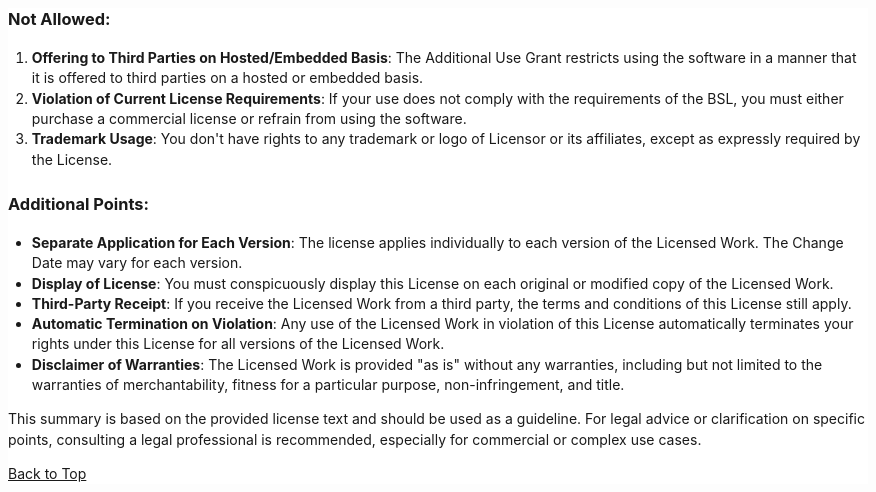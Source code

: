 ### Not Allowed:
1. **Offering to Third Parties on Hosted/Embedded Basis**: The Additional Use Grant restricts using the software in a manner that it is offered to third parties on a hosted or embedded basis.
2. **Violation of Current License Requirements**: If your use does not comply with the requirements of the BSL, you must either purchase a commercial license or refrain from using the software.
3. **Trademark Usage**: You don't have rights to any trademark or logo of Licensor or its affiliates, except as expressly required by the License.

### Additional Points:
- **Separate Application for Each Version**: The license applies individually to each version of the Licensed Work. The Change Date may vary for each version.
- **Display of License**: You must conspicuously display this License on each original or modified copy of the Licensed Work.
- **Third-Party Receipt**: If you receive the Licensed Work from a third party, the terms and conditions of this License still apply.
- **Automatic Termination on Violation**: Any use of the Licensed Work in violation of this License automatically terminates your rights under this License for all versions of the Licensed Work.
- **Disclaimer of Warranties**: The Licensed Work is provided "as is" without any warranties, including but not limited to the warranties of merchantability, fitness for a particular purpose, non-infringement, and title.

This summary is based on the provided license text and should be used as a guideline. For legal advice or clarification on specific points, consulting a legal professional is recommended, especially for commercial or complex use cases.

[Back to Top](#top)